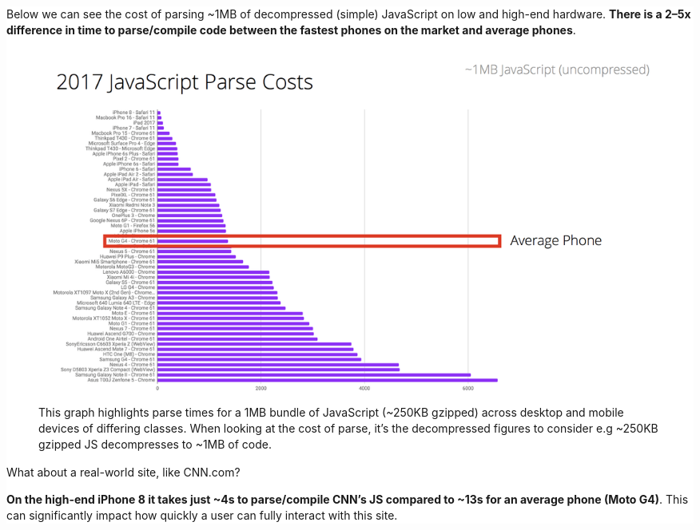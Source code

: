 Below we can see the cost of parsing ~1MB of decompressed (simple) JavaScript on
low and high-end hardware. **There is a 2–5x difference in time to parse/compile
code between the fastest phones on the market and average phones**.

<figure> <img src="images/1_8BQ3bCYu1AVvJWPR1x8Yig.png"/> <figcaption>This graph
highlights parse times for a 1MB bundle of JavaScript (~250KB gzipped) across
desktop and mobile devices of differing classes. When looking at the cost of
parse, it’s the decompressed figures to consider e.g ~250KB gzipped JS
decompresses to ~1MB of code.</figcaption> </figure>

What about a real-world site, like CNN.com?

**On the high-end iPhone 8 it takes just ~4s to parse/compile CNN’s JS compared
to ~13s for an average phone (Moto G4)**. This can significantly impact how
quickly a user can fully interact with this site.
